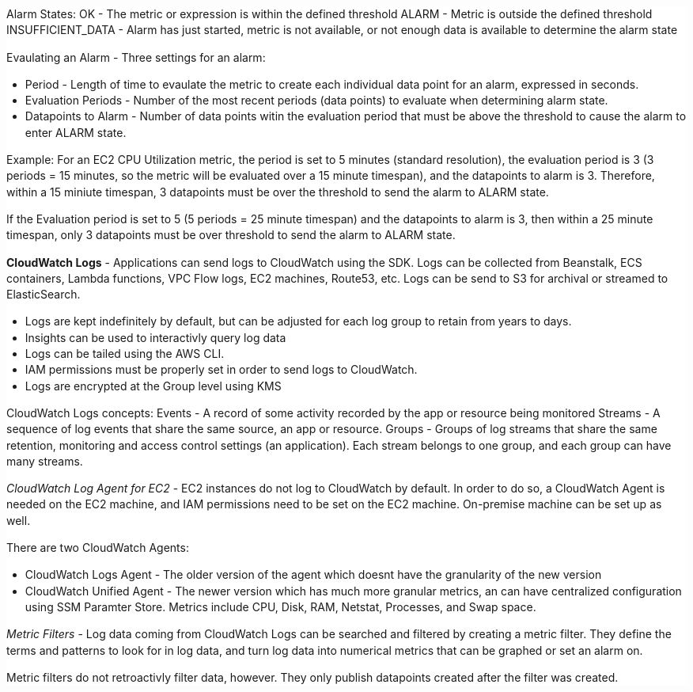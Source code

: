 Alarm States:
  OK - The metric or expression is within the defined threshold
  ALARM - Metric is outside the defined threshold
  INSUFFICIENT_DATA - Alarm has just started, metric is not available, or not enough data is available to determine the alarm state

Evaulating an Alarm - Three settings for an alarm:
  * Period - Length of time to evaulate the metric to create each individual data point for an alarm, expressed in seconds.
  * Evaluation Periods - Number of the most recent periods (data points) to evaluate when determining alarm state.
  * Datapoints to Alarm - Number of data points witin the evaluation period that must be above the threshold to cause the alarm to enter ALARM state.

  Example: For an EC2 CPU Utilization metric, the period is set to 5 minutes (standard resolution), the evaluation period is 3 (3 periods = 15 minutes, so the metric will be evaluated over a 15 minute timespan), and the datapoints to alarm is 3. Therefore, within a 15 miniute timespan, 3 datapoints must be over the threshold to send the alarm to ALARM state. 

  If the Evaluation period is set to 5 (5 periods = 25 minute timespan) and the datapoints to alarm is 3, then within a 25 minute timespan, only 3 datapoints must be over threshold to send the alarm to ALARM state.

**CloudWatch Logs** - Applications can send logs to CloudWatch using the SDK. Logs can be collected from Beanstalk, ECS containers, Lambda functions, VPC Flow logs, EC2 machines, Route53, etc. Logs can be send to S3 for archival or streamed to ElasticSearch.

  * Logs are kept indefinitely by default, but can be adjusted for each log group to retain from years to days.
  * Insights can be used to interactivly query log data
  * Logs can be tailed using the AWS CLI.
  * IAM permissions must be properly set in order to send logs to CloudWatch.
  * Logs are encrypted at the Group level using KMS

CloudWatch Logs concepts:
  Events - A record of some activity recorded by the app or resource being monitored
  Streams - A sequence of log events that share the same source, an app or resource.
  Groups - Groups of log streams that share the same retention, monitoring and access control settings (an application). Each stream belongs to one group, and each group can have many streams.

*CloudWatch Log Agent for EC2* - EC2 instances do not log to CloudWatch by default. In order to do so, a CloudWatch Agent is needed on the EC2 machine, and IAM permissions need to be set on the EC2 machine. On-premise machine can be set up as well.

There are two CloudWatch Agents:
  * CloudWatch Logs Agent - The older version of the agent which doesnt have the granularity of the new version
  * CloudWatch Unified Agent - The newer version which has much more granular metrics, an can have centralized configuration using SSM Paramter Store. Metrics include CPU, Disk, RAM, Netstat, Processes, and Swap space.

*Metric Filters* - Log data coming from CloudWatch Logs can be searched and filtered by creating a metric filter. They define the terms and patterns to look for in log data, and turn log data into numerical metrics that can be graphed or set an alarm on.

Metric filters do not retroactivly filter data, however. They only publish datapoints created after the filter was created.

